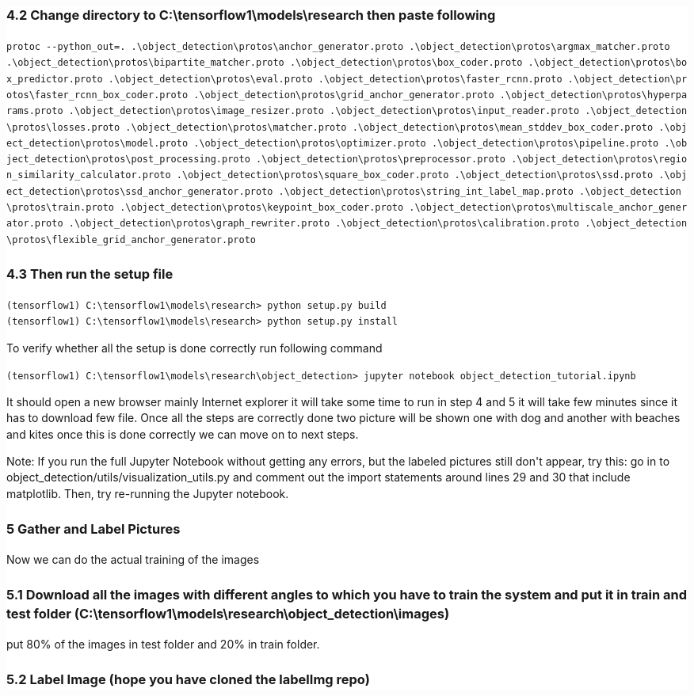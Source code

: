 ### 4.2 Change directory to C:\tensorflow1\models\research then paste following
```
protoc --python_out=. .\object_detection\protos\anchor_generator.proto .\object_detection\protos\argmax_matcher.proto .\object_detection\protos\bipartite_matcher.proto .\object_detection\protos\box_coder.proto .\object_detection\protos\box_predictor.proto .\object_detection\protos\eval.proto .\object_detection\protos\faster_rcnn.proto .\object_detection\protos\faster_rcnn_box_coder.proto .\object_detection\protos\grid_anchor_generator.proto .\object_detection\protos\hyperparams.proto .\object_detection\protos\image_resizer.proto .\object_detection\protos\input_reader.proto .\object_detection\protos\losses.proto .\object_detection\protos\matcher.proto .\object_detection\protos\mean_stddev_box_coder.proto .\object_detection\protos\model.proto .\object_detection\protos\optimizer.proto .\object_detection\protos\pipeline.proto .\object_detection\protos\post_processing.proto .\object_detection\protos\preprocessor.proto .\object_detection\protos\region_similarity_calculator.proto .\object_detection\protos\square_box_coder.proto .\object_detection\protos\ssd.proto .\object_detection\protos\ssd_anchor_generator.proto .\object_detection\protos\string_int_label_map.proto .\object_detection\protos\train.proto .\object_detection\protos\keypoint_box_coder.proto .\object_detection\protos\multiscale_anchor_generator.proto .\object_detection\protos\graph_rewriter.proto .\object_detection\protos\calibration.proto .\object_detection\protos\flexible_grid_anchor_generator.proto
```
### 4.3 Then run the setup file
```
(tensorflow1) C:\tensorflow1\models\research> python setup.py build
(tensorflow1) C:\tensorflow1\models\research> python setup.py install
```
To verify whether all the setup is done correctly run following command
```
(tensorflow1) C:\tensorflow1\models\research\object_detection> jupyter notebook object_detection_tutorial.ipynb
```
It should open a new browser mainly Internet explorer it will take some time to run in step 4 and 5 it will take few minutes since it has to download few file.
Once all the steps are correctly done two picture will be shown one with dog and another with beaches and kites once this is done correctly we can move on to next steps.

Note: If you run the full Jupyter Notebook without getting any errors, but the labeled pictures still don't appear,
try this: go in to object_detection/utils/visualization_utils.py
and comment out the import statements around lines 29 and 30 that include matplotlib. Then, try re-running the Jupyter notebook.

### 5 Gather and Label Pictures
Now we can do the actual training of the images

### 5.1 Download all the images with different angles to which you have to train the system and put it in train and test folder (C:\tensorflow1\models\research\object_detection\images)
put 80% of the images in test folder and 20% in train folder.

### 5.2 Label Image (hope you have cloned the labelImg repo)

